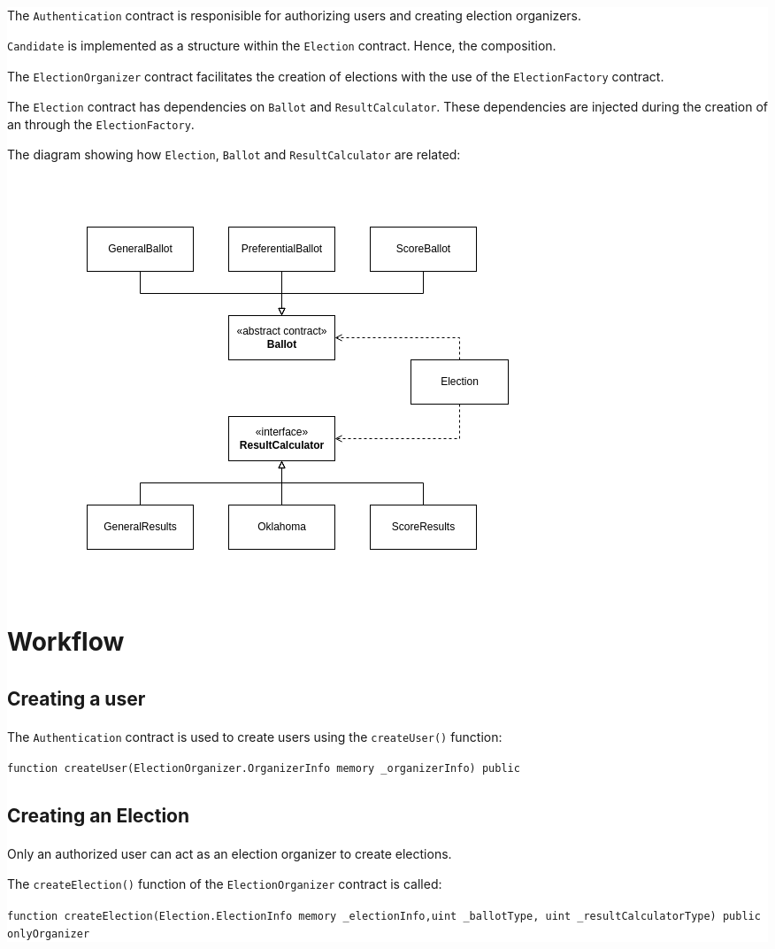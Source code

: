 The `Authentication` contract is responisible for authorizing users and creating election organizers.

`Candidate` is implemented as a structure within the `Election` contract. Hence, the composition.

The `ElectionOrganizer` contract facilitates the creation of elections with the use of the `ElectionFactory` contract.

The `Election` contract has dependencies on `Ballot` and `ResultCalculator`. 
These dependencies are injected during the creation of an through the `ElectionFactory`.

The diagram showing how `Election`, `Ballot` and `ResultCalculator` are related:

![election-dependency](./images/election-dependency.png)

# Workflow

## Creating a user

The `Authentication` contract is used to create users using the `createUser()` function:

    function createUser(ElectionOrganizer.OrganizerInfo memory _organizerInfo) public

## Creating an Election

Only an authorized user can act as an election organizer to create elections.

The `createElection()` function of the `ElectionOrganizer` contract is called:

    function createElection(Election.ElectionInfo memory _electionInfo,uint _ballotType, uint _resultCalculatorType) public onlyOrganizer
